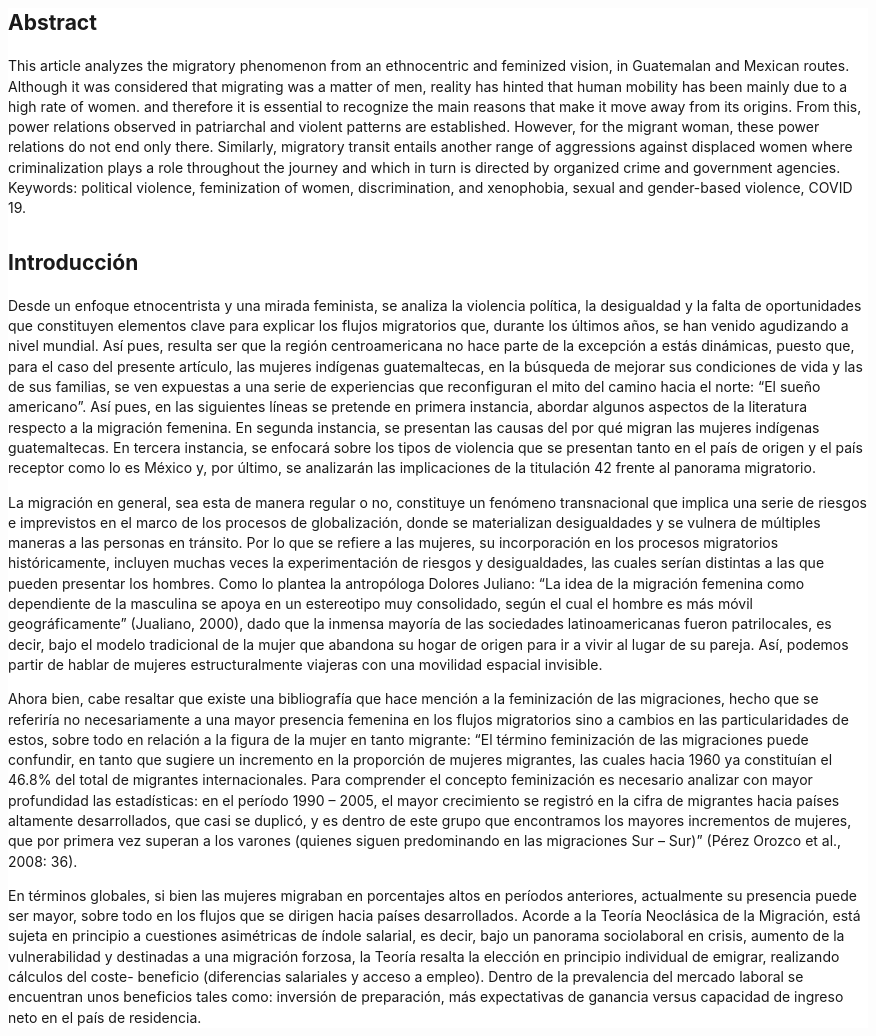 ## Abstract

This article analyzes the migratory phenomenon from an ethnocentric and feminized vision, in Guatemalan and Mexican routes. Although it was considered that migrating was a matter of men, reality has hinted that human mobility has been mainly due to a high rate of women. and therefore it is essential to recognize the main reasons that make it move away from its origins. From this, power relations observed in patriarchal and violent patterns are established. However, for the migrant woman, these power relations do not end only there. Similarly, migratory transit entails another range of aggressions against displaced women where criminalization plays a role throughout the journey and which in turn is directed by organized crime and government agencies. Keywords: political violence, feminization of women, discrimination, and xenophobia, sexual and gender-based violence, COVID 19.

## Introducción

Desde un enfoque etnocentrista y una mirada feminista, se analiza la violencia política, la desigualdad y la falta de oportunidades que constituyen elementos clave para explicar los flujos migratorios que, durante los últimos años, se han venido agudizando a nivel mundial. Así pues, resulta ser que la región centroamericana no hace parte de la excepción a estás dinámicas, puesto que, para el caso del presente artículo, las mujeres indígenas guatemaltecas, en la búsqueda de mejorar sus condiciones de vida y las de sus familias, se ven expuestas a una serie de experiencias que reconfiguran el mito del camino hacia el norte: “El sueño americano”. Así pues, en las siguientes líneas se pretende en primera instancia, abordar algunos aspectos de la literatura respecto a la migración femenina. En segunda instancia, se presentan las causas del por qué migran las mujeres indígenas guatemaltecas. En tercera instancia, se enfocará sobre los tipos de violencia que se presentan tanto en el país de origen y el país receptor como lo es México y, por último, se analizarán las implicaciones de la titulación 42 frente al panorama migratorio.

La migración en general, sea esta de manera regular o no, constituye un fenómeno transnacional que implica una serie de riesgos e imprevistos en el marco de los procesos de globalización, donde se materializan desigualdades y se vulnera de múltiples maneras a las personas en tránsito. Por lo que se refiere a las mujeres, su incorporación en los procesos migratorios históricamente, incluyen muchas veces la experimentación de riesgos y desigualdades, las cuales serían distintas a las que pueden presentar los hombres. Como lo plantea la antropóloga Dolores Juliano: “La idea de la migración femenina como dependiente de la masculina se apoya en un estereotipo muy consolidado, según el cual el hombre es más móvil geográficamente” (Jualiano, 2000), dado que la inmensa mayoría de las sociedades latinoamericanas fueron patrilocales, es decir, bajo el modelo tradicional de la mujer que abandona su hogar de origen para ir a vivir al lugar de su pareja. Así, podemos partir de hablar de mujeres estructuralmente viajeras con una movilidad espacial invisible.

Ahora bien, cabe resaltar que existe una bibliografía que hace mención a la feminización de las migraciones, hecho que se referiría no necesariamente a una mayor presencia femenina en los flujos migratorios sino a cambios en las particularidades de estos, sobre todo en relación a la figura de la mujer en tanto migrante: “El término feminización de las migraciones puede confundir, en tanto que sugiere un incremento en la proporción de mujeres migrantes, las cuales hacia 1960 ya constituían el 46.8% del total de migrantes internacionales. Para comprender el concepto feminización es necesario analizar con mayor profundidad las estadísticas: en el período 1990 – 2005, el mayor crecimiento se registró en la cifra de migrantes hacia países altamente desarrollados, que casi se duplicó, y es dentro de este grupo que encontramos los mayores incrementos de mujeres, que por primera vez superan a los varones (quienes siguen predominando en las migraciones Sur – Sur)” (Pérez Orozco et al., 2008: 36).

En términos globales, si bien las mujeres migraban en porcentajes altos en períodos anteriores, actualmente su presencia puede ser mayor, sobre todo en los flujos que se dirigen hacia países desarrollados. Acorde a la Teoría Neoclásica de la Migración, está sujeta en principio a cuestiones asimétricas de índole salarial, es decir, bajo un panorama sociolaboral en crisis, aumento de la vulnerabilidad y destinadas a una migración forzosa, la Teoría resalta la elección en principio individual de emigrar, realizando cálculos del coste- beneficio (diferencias salariales y acceso a empleo). Dentro de la prevalencia del mercado laboral se encuentran unos beneficios tales como: inversión de preparación, más expectativas de ganancia versus capacidad de ingreso neto en el país de residencia.
